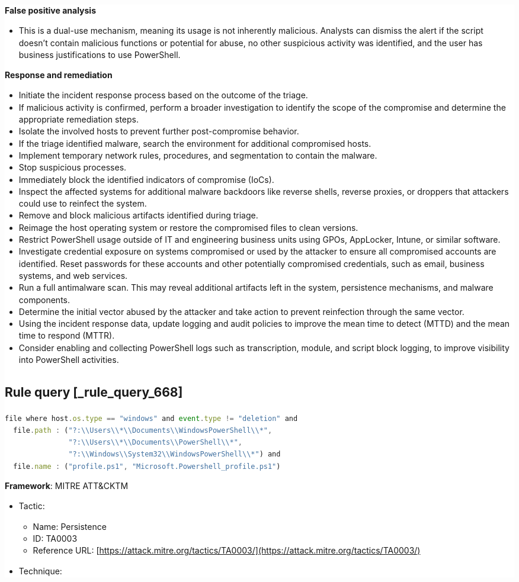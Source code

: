 **False positive analysis**

* This is a dual-use mechanism, meaning its usage is not inherently malicious. Analysts can dismiss the alert if the script doesn’t contain malicious functions or potential for abuse, no other suspicious activity was identified, and the user has business justifications to use PowerShell.

**Response and remediation**

* Initiate the incident response process based on the outcome of the triage.
* If malicious activity is confirmed, perform a broader investigation to identify the scope of the compromise and determine the appropriate remediation steps.
* Isolate the involved hosts to prevent further post-compromise behavior.
* If the triage identified malware, search the environment for additional compromised hosts.
* Implement temporary network rules, procedures, and segmentation to contain the malware.
* Stop suspicious processes.
* Immediately block the identified indicators of compromise (IoCs).
* Inspect the affected systems for additional malware backdoors like reverse shells, reverse proxies, or droppers that attackers could use to reinfect the system.
* Remove and block malicious artifacts identified during triage.
* Reimage the host operating system or restore the compromised files to clean versions.
* Restrict PowerShell usage outside of IT and engineering business units using GPOs, AppLocker, Intune, or similar software.
* Investigate credential exposure on systems compromised or used by the attacker to ensure all compromised accounts are identified. Reset passwords for these accounts and other potentially compromised credentials, such as email, business systems, and web services.
* Run a full antimalware scan. This may reveal additional artifacts left in the system, persistence mechanisms, and malware components.
* Determine the initial vector abused by the attacker and take action to prevent reinfection through the same vector.
* Using the incident response data, update logging and audit policies to improve the mean time to detect (MTTD) and the mean time to respond (MTTR).
* Consider enabling and collecting PowerShell logs such as transcription, module, and script block logging, to improve visibility into PowerShell activities.


## Rule query [_rule_query_668]

```js
file where host.os.type == "windows" and event.type != "deletion" and
  file.path : ("?:\\Users\\*\\Documents\\WindowsPowerShell\\*",
               "?:\\Users\\*\\Documents\\PowerShell\\*",
               "?:\\Windows\\System32\\WindowsPowerShell\\*") and
  file.name : ("profile.ps1", "Microsoft.Powershell_profile.ps1")
```

**Framework**: MITRE ATT&CKTM

* Tactic:

    * Name: Persistence
    * ID: TA0003
    * Reference URL: [https://attack.mitre.org/tactics/TA0003/](https://attack.mitre.org/tactics/TA0003/)

* Technique:
